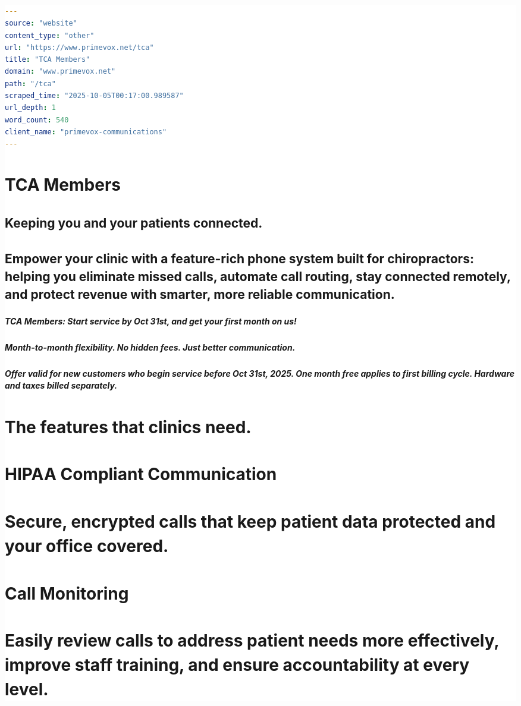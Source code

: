 ```yaml
---
source: "website"
content_type: "other"
url: "https://www.primevox.net/tca"
title: "TCA Members"
domain: "www.primevox.net"
path: "/tca"
scraped_time: "2025-10-05T00:17:00.989587"
url_depth: 1
word_count: 540
client_name: "primevox-communications"
---
```


# TCA Members

## Keeping you and your patients connected.

## Empower your clinic with a feature-rich phone system built for chiropractors: helping you eliminate missed calls, automate call routing, stay connected remotely, and protect revenue with smarter, more reliable communication.

##### TCA Members: Start service by Oct 31st, and get your first month on us!

##### Month-to-month flexibility. No hidden fees. Just better communication.

##### Offer valid for new customers who begin service before Oct 31st, 2025. One month free applies to first billing cycle. Hardware and taxes billed separately.

# The features that clinics need.

# HIPAA Compliant Communication

# Secure, encrypted calls that keep patient data protected and your office covered.

# Call Monitoring

# Easily review calls to address patient needs more effectively, improve staff training, and ensure accountability at every level.
